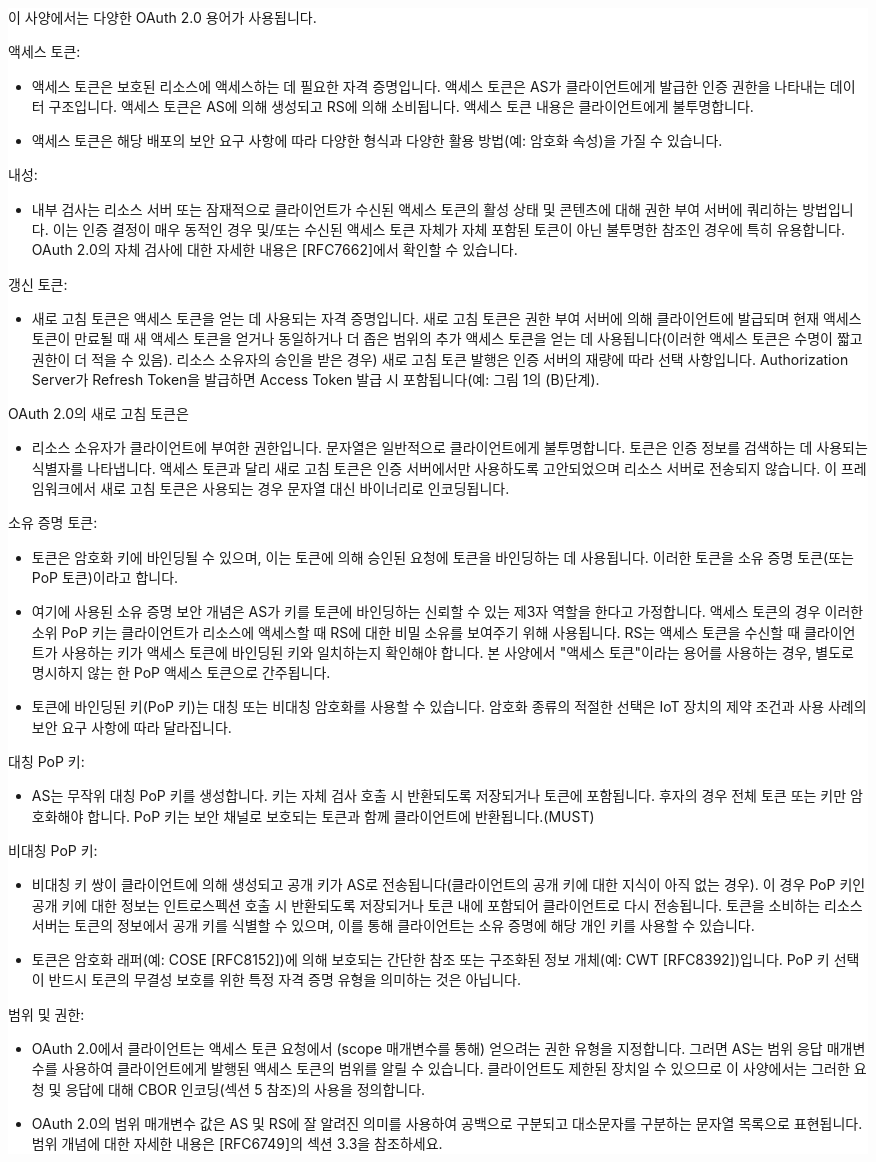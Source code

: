 이 사양에서는 다양한 OAuth 2.0 용어가 사용됩니다.

액세스 토큰:

- 액세스 토큰은 보호된 리소스에 액세스하는 데 필요한 자격 증명입니다. 액세스 토큰은 AS가 클라이언트에게 발급한 인증 권한을 나타내는 데이터 구조입니다. 액세스 토큰은 AS에 의해 생성되고 RS에 의해 소비됩니다. 액세스 토큰 내용은 클라이언트에게 불투명합니다.

- 액세스 토큰은 해당 배포의 보안 요구 사항에 따라 다양한 형식과 다양한 활용 방법\(예: 암호화 속성\)을 가질 수 있습니다.

내성:

- 내부 검사는 리소스 서버 또는 잠재적으로 클라이언트가 수신된 액세스 토큰의 활성 상태 및 콘텐츠에 대해 권한 부여 서버에 쿼리하는 방법입니다. 이는 인증 결정이 매우 동적인 경우 및/또는 수신된 액세스 토큰 자체가 자체 포함된 토큰이 아닌 불투명한 참조인 경우에 특히 유용합니다. OAuth 2.0의 자체 검사에 대한 자세한 내용은 \[RFC7662\]에서 확인할 수 있습니다.

갱신 토큰:

- 새로 고침 토큰은 액세스 토큰을 얻는 데 사용되는 자격 증명입니다. 새로 고침 토큰은 권한 부여 서버에 의해 클라이언트에 발급되며 현재 액세스 토큰이 만료될 때 새 액세스 토큰을 얻거나 동일하거나 더 좁은 범위의 추가 액세스 토큰을 얻는 데 사용됩니다\(이러한 액세스 토큰은 수명이 짧고 권한이 더 적을 수 있음\). 리소스 소유자의 승인을 받은 경우\) 새로 고침 토큰 발행은 인증 서버의 재량에 따라 선택 사항입니다. Authorization Server가 Refresh Token을 발급하면 Access Token 발급 시 포함됩니다\(예: 그림 1의 \(B\)단계\).

OAuth 2.0의 새로 고침 토큰은

- 리소스 소유자가 클라이언트에 부여한 권한입니다. 문자열은 일반적으로 클라이언트에게 불투명합니다. 토큰은 인증 정보를 검색하는 데 사용되는 식별자를 나타냅니다. 액세스 토큰과 달리 새로 고침 토큰은 인증 서버에서만 사용하도록 고안되었으며 리소스 서버로 전송되지 않습니다. 이 프레임워크에서 새로 고침 토큰은 사용되는 경우 문자열 대신 바이너리로 인코딩됩니다.

소유 증명 토큰:

- 토큰은 암호화 키에 바인딩될 수 있으며, 이는 토큰에 의해 승인된 요청에 토큰을 바인딩하는 데 사용됩니다. 이러한 토큰을 소유 증명 토큰\(또는 PoP 토큰\)이라고 합니다.

- 여기에 사용된 소유 증명 보안 개념은 AS가 키를 토큰에 바인딩하는 신뢰할 수 있는 제3자 역할을 한다고 가정합니다. 액세스 토큰의 경우 이러한 소위 PoP 키는 클라이언트가 리소스에 액세스할 때 RS에 대한 비밀 소유를 보여주기 위해 사용됩니다. RS는 액세스 토큰을 수신할 때 클라이언트가 사용하는 키가 액세스 토큰에 바인딩된 키와 일치하는지 확인해야 합니다. 본 사양에서 "액세스 토큰"이라는 용어를 사용하는 경우, 별도로 명시하지 않는 한 PoP 액세스 토큰으로 간주됩니다.

- 토큰에 바인딩된 키\(PoP 키\)는 대칭 또는 비대칭 암호화를 사용할 수 있습니다. 암호화 종류의 적절한 선택은 IoT 장치의 제약 조건과 사용 사례의 보안 요구 사항에 따라 달라집니다.

대칭 PoP 키:

- AS는 무작위 대칭 PoP 키를 생성합니다. 키는 자체 검사 호출 시 반환되도록 저장되거나 토큰에 포함됩니다. 후자의 경우 전체 토큰 또는 키만 암호화해야 합니다. PoP 키는 보안 채널로 보호되는 토큰과 함께 클라이언트에 반환됩니다.\(MUST\)

비대칭 PoP 키:

- 비대칭 키 쌍이 클라이언트에 의해 생성되고 공개 키가 AS로 전송됩니다\(클라이언트의 공개 키에 대한 지식이 아직 없는 경우\). 이 경우 PoP 키인 공개 키에 대한 정보는 인트로스펙션 호출 시 반환되도록 저장되거나 토큰 내에 포함되어 클라이언트로 다시 전송됩니다. 토큰을 소비하는 리소스 서버는 토큰의 정보에서 공개 키를 식별할 수 있으며, 이를 통해 클라이언트는 소유 증명에 해당 개인 키를 사용할 수 있습니다.

- 토큰은 암호화 래퍼\(예: COSE \[RFC8152\]\)에 의해 보호되는 간단한 참조 또는 구조화된 정보 개체\(예: CWT \[RFC8392\]\)입니다. PoP 키 선택이 반드시 토큰의 무결성 보호를 위한 특정 자격 증명 유형을 의미하는 것은 아닙니다.

범위 및 권한:

- OAuth 2.0에서 클라이언트는 액세스 토큰 요청에서 \(scope 매개변수를 통해\) 얻으려는 권한 유형을 지정합니다. 그러면 AS는 범위 응답 매개변수를 사용하여 클라이언트에게 발행된 액세스 토큰의 범위를 알릴 수 있습니다. 클라이언트도 제한된 장치일 수 있으므로 이 사양에서는 그러한 요청 및 응답에 대해 CBOR 인코딩\(섹션 5 참조\)의 사용을 정의합니다.

- OAuth 2.0의 범위 매개변수 값은 AS 및 RS에 잘 알려진 의미를 사용하여 공백으로 구분되고 대소문자를 구분하는 문자열 목록으로 표현됩니다. 범위 개념에 대한 자세한 내용은 \[RFC6749\]의 섹션 3.3을 참조하세요.
